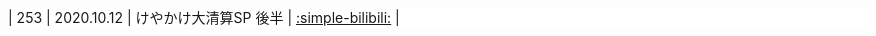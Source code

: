 | 253 | 2020.10.12 | けやかけ大清算SP 後半                                                         | [:simple-bilibili:](https://www.bilibili.com/video/BV1Ba4y1L7nY/)                        |